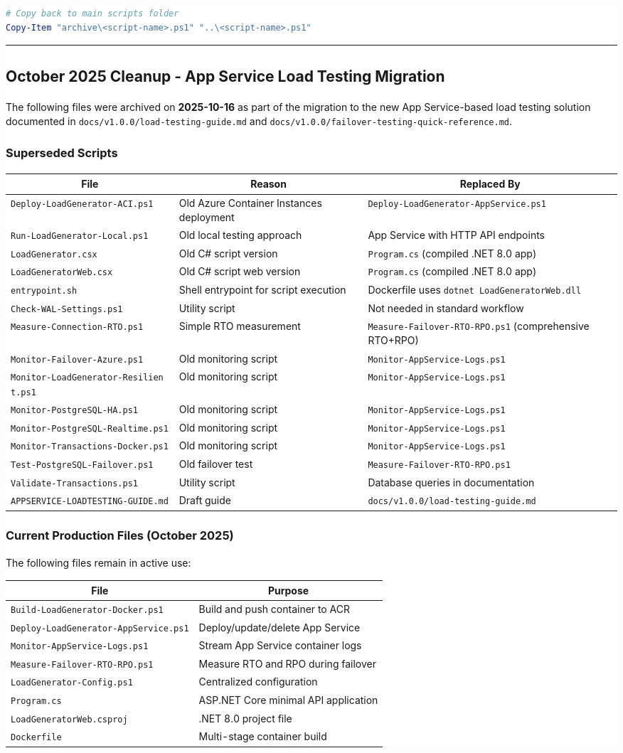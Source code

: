 ```powershell
# Copy back to main scripts folder
Copy-Item "archive\<script-name>.ps1" "..\<script-name>.ps1"
```

---

## October 2025 Cleanup - App Service Load Testing Migration

The following files were archived on **2025-10-16** as part of the migration to the new App Service-based load testing solution documented in `docs/v1.0.0/load-testing-guide.md` and `docs/v1.0.0/failover-testing-quick-reference.md`.

### Superseded Scripts

| File | Reason | Replaced By |
|------|--------|-------------|
| `Deploy-LoadGenerator-ACI.ps1` | Old Azure Container Instances deployment | `Deploy-LoadGenerator-AppService.ps1` |
| `Run-LoadGenerator-Local.ps1` | Old local testing approach | App Service with HTTP API endpoints |
| `LoadGenerator.csx` | Old C# script version | `Program.cs` (compiled .NET 8.0 app) |
| `LoadGeneratorWeb.csx` | Old C# script web version | `Program.cs` (compiled .NET 8.0 app) |
| `entrypoint.sh` | Shell entrypoint for script execution | Dockerfile uses `dotnet LoadGeneratorWeb.dll` |
| `Check-WAL-Settings.ps1` | Utility script | Not needed in standard workflow |
| `Measure-Connection-RTO.ps1` | Simple RTO measurement | `Measure-Failover-RTO-RPO.ps1` (comprehensive RTO+RPO) |
| `Monitor-Failover-Azure.ps1` | Old monitoring script | `Monitor-AppService-Logs.ps1` |
| `Monitor-LoadGenerator-Resilient.ps1` | Old monitoring script | `Monitor-AppService-Logs.ps1` |
| `Monitor-PostgreSQL-HA.ps1` | Old monitoring script | `Monitor-AppService-Logs.ps1` |
| `Monitor-PostgreSQL-Realtime.ps1` | Old monitoring script | `Monitor-AppService-Logs.ps1` |
| `Monitor-Transactions-Docker.ps1` | Old monitoring script | `Monitor-AppService-Logs.ps1` |
| `Test-PostgreSQL-Failover.ps1` | Old failover test | `Measure-Failover-RTO-RPO.ps1` |
| `Validate-Transactions.ps1` | Utility script | Database queries in documentation |
| `APPSERVICE-LOADTESTING-GUIDE.md` | Draft guide | `docs/v1.0.0/load-testing-guide.md` |

### Current Production Files (October 2025)

The following files remain in active use:

| File | Purpose |
|------|---------|
| `Build-LoadGenerator-Docker.ps1` | Build and push container to ACR |
| `Deploy-LoadGenerator-AppService.ps1` | Deploy/update/delete App Service |
| `Monitor-AppService-Logs.ps1` | Stream App Service container logs |
| `Measure-Failover-RTO-RPO.ps1` | Measure RTO and RPO during failover |
| `LoadGenerator-Config.ps1` | Centralized configuration |
| `Program.cs` | ASP.NET Core minimal API application |
| `LoadGeneratorWeb.csproj` | .NET 8.0 project file |
| `Dockerfile` | Multi-stage container build |

